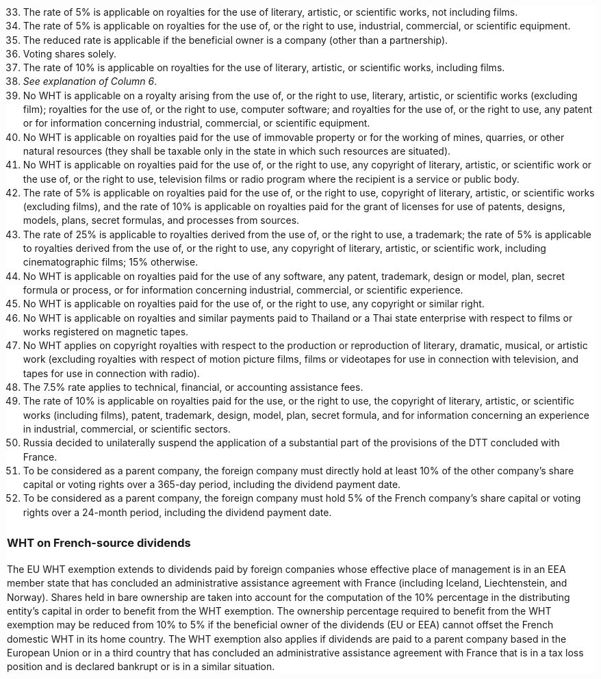   33. The rate of 5% is applicable on royalties for the use of literary, artistic, or scientific works, not including films.
  34. The rate of 5% is applicable on royalties for the use of, or the right to use, industrial, commercial, or scientific equipment.
  35. The reduced rate is applicable if the beneficial owner is a company (other than a partnership).
  36. Voting shares solely.
  37. The rate of 10% is applicable on royalties for the use of literary, artistic, or scientific works, including films.
  38. _See explanation of Column 6_.
  39. No WHT is applicable on a royalty arising from the use of, or the right to use, literary, artistic, or scientific works (excluding film); royalties for the use of, or the right to use, computer software; and royalties for the use of, or the right to use, any patent or for information concerning industrial, commercial, or scientific equipment.
  40. No WHT is applicable on royalties paid for the use of immovable property or for the working of mines, quarries, or other natural resources (they shall be taxable only in the state in which such resources are situated).
  41. No WHT is applicable on royalties paid for the use of, or the right to use, any copyright of literary, artistic, or scientific work or the use of, or the right to use, television films or radio program where the recipient is a service or public body.
  42. The rate of 5% is applicable on royalties paid for the use of, or the right to use, copyright of literary, artistic, or scientific works (excluding films), and the rate of 10% is applicable on royalties paid for the grant of licenses for use of patents, designs, models, plans, secret formulas, and processes from sources.
  43. The rate of 25% is applicable to royalties derived from the use of, or the right to use, a trademark; the rate of 5% is applicable to royalties derived from the use of, or the right to use, any copyright of literary, artistic, or scientific work, including cinematographic films; 15% otherwise.
  44. No WHT is applicable on royalties paid for the use of any software, any patent, trademark, design or model, plan, secret formula or process, or for information concerning industrial, commercial, or scientific experience.
  45. No WHT is applicable on royalties paid for the use of, or the right to use, any copyright or similar right.
  46. No WHT is applicable on royalties and similar payments paid to Thailand or a Thai state enterprise with respect to films or works registered on magnetic tapes.
  47. No WHT applies on copyright royalties with respect to the production or reproduction of literary, dramatic, musical, or artistic work (excluding royalties with respect of motion picture films, films or videotapes for use in connection with television, and tapes for use in connection with radio).
  48. The 7.5% rate applies to technical, financial, or accounting assistance fees.
  49. The rate of 10% is applicable on royalties paid for the use, or the right to use, the copyright of literary, artistic, or scientific works (including films), patent, trademark, design, model, plan, secret formula, and for information concerning an experience in industrial, commercial, or scientific sectors.
  50. Russia decided to unilaterally suspend the application of a substantial part of the provisions of the DTT concluded with France.
  51. To be considered as a parent company, the foreign company must directly hold at least 10% of the other company’s share capital or voting rights over a 365-day period, including the dividend payment date. 
  52. To be considered as a parent company, the foreign company must hold 5% of the French company’s share capital or voting rights over a 24-month period, including the dividend payment date. 


### WHT on French-source dividends
The EU WHT exemption extends to dividends paid by foreign companies whose effective place of management is in an EEA member state that has concluded an administrative assistance agreement with France (including Iceland, Liechtenstein, and Norway).
Shares held in bare ownership are taken into account for the computation of the 10% percentage in the distributing entity’s capital in order to benefit from the WHT exemption. The ownership percentage required to benefit from the WHT exemption may be reduced from 10% to 5% if the beneficial owner of the dividends (EU or EEA) cannot offset the French domestic WHT in its home country.
The WHT exemption also applies if dividends are paid to a parent company based in the European Union or in a third country that has concluded an administrative assistance agreement with France that is in a tax loss position and is declared bankrupt or is in a similar situation.